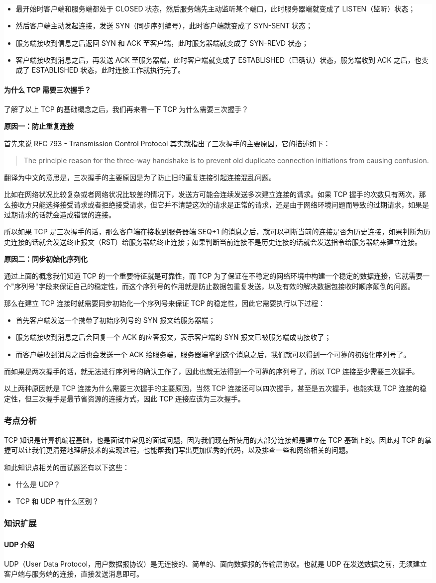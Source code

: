 * 最开始时客户端和服务端都处于 CLOSED 状态，然后服务端先主动监听某个端口，此时服务器端就变成了 LISTEN（监听）状态；

* 然后客户端主动发起连接，发送 SYN（同步序列编号），此时客户端就变成了 SYN-SENT 状态；

* 服务端接收到信息之后返回 SYN 和 ACK 至客户端，此时服务器端就变成了 SYN-REVD 状态；

* 客户端接收到消息之后，再发送 ACK 至服务器端，此时客户端就变成了 ESTABLISHED（已确认）状态，服务端收到 ACK 之后，也变成了 ESTABLISHED 状态，此时连接工作就执行完了。

#### 为什么 TCP 需要三次握手？

了解了以上 TCP 的基础概念之后，我们再来看一下 TCP 为什么需要三次握手？

**原因一：防止重复连接**

首先来说 RFC 793 - Transmission Control Protocol 其实就指出了三次握手的主要原因，它的描述如下：
> The principle reason for the three-way handshake is to prevent old duplicate connection initiations from causing confusion.

翻译为中文的意思是，三次握手的主要原因是为了防止旧的重复连接引起连接混乱问题。

比如在网络状况比较复杂或者网络状况比较差的情况下，发送方可能会连续发送多次建立连接的请求。如果 TCP 握手的次数只有两次，那么接收方只能选择接受请求或者拒绝接受请求，但它并不清楚这次的请求是正常的请求，还是由于网络环境问题而导致的过期请求，如果是过期请求的话就会造成错误的连接。

所以如果 TCP 是三次握手的话，那么客户端在接收到服务器端 SEQ+1 的消息之后，就可以判断当前的连接是否为历史连接，如果判断为历史连接的话就会发送终止报文（RST）给服务器端终止连接；如果判断当前连接不是历史连接的话就会发送指令给服务器端来建立连接。

**原因二：同步初始化序列化**

通过上面的概念我们知道 TCP 的一个重要特征就是可靠性，而 TCP 为了保证在不稳定的网络环境中构建一个稳定的数据连接，它就需要一个"序列号"字段来保证自己的稳定性，而这个序列号的作用就是防止数据包重复发送，以及有效的解决数据包接收时顺序颠倒的问题。

那么在建立 TCP 连接时就需要同步初始化一个序列号来保证 TCP 的稳定性，因此它需要执行以下过程：

* 首先客户端发送一个携带了初始序列号的 SYN 报文给服务器端；

* 服务端接收到消息之后会回复一个 ACK 的应答报文，表示客户端的 SYN 报文已被服务端成功接收了；

* 而客户端收到消息之后也会发送一个 ACK 给服务端，服务器端拿到这个消息之后，我们就可以得到一个可靠的初始化序列号了。

而如果是两次握手的话，就无法进行序列号的确认工作了，因此也就无法得到一个可靠的序列号了，所以 TCP 连接至少需要三次握手。

以上两种原因就是 TCP 连接为什么需要三次握手的主要原因，当然 TCP 连接还可以四次握手，甚至是五次握手，也能实现 TCP 连接的稳定性，但三次握手是最节省资源的连接方式，因此 TCP 连接应该为三次握手。

### 考点分析

TCP 知识是计算机编程基础，也是面试中常见的面试问题，因为我们现在所使用的大部分连接都是建立在 TCP 基础上的。因此对 TCP 的掌握可以让我们更清楚地理解技术的实现过程，也能帮我们写出更加优秀的代码，以及排查一些和网络相关的问题。

和此知识点相关的面试题还有以下这些：

* 什么是 UDP？

* TCP 和 UDP 有什么区别？

### 知识扩展

#### UDP 介绍

UDP（User Data Protocol，用户数据报协议）是无连接的、简单的、面向数据报的传输层协议。也就是 UDP 在发送数据之前，无须建立客户端与服务端的连接，直接发送消息即可。
